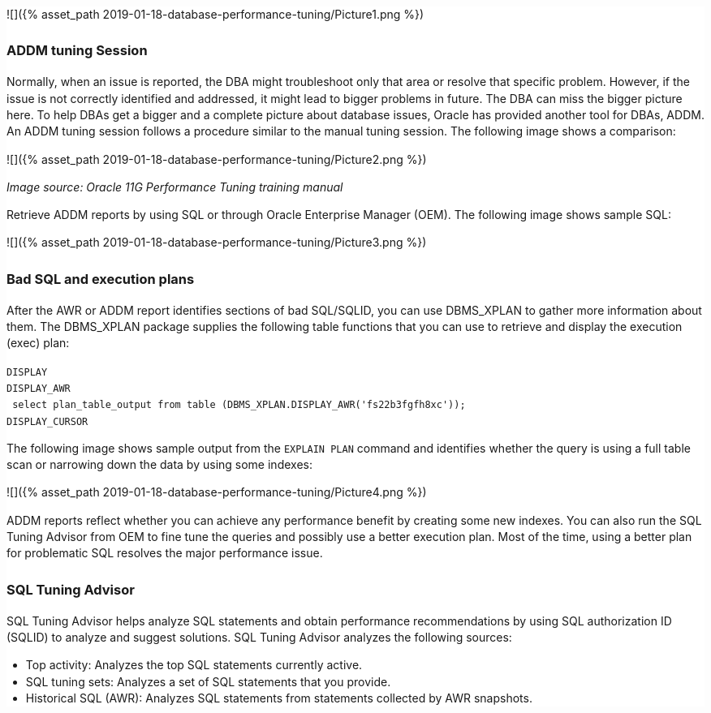 ![]({% asset_path 2019-01-18-database-performance-tuning/Picture1.png %})

### ADDM tuning Session

Normally, when an issue is reported, the DBA might troubleshoot only that area
or resolve that specific problem. However, if the issue is not correctly
identified and addressed, it might lead to bigger problems in future. The DBA
can miss the bigger picture here. To help DBAs get a bigger and a complete
picture about database issues, Oracle has provided another tool for DBAs, ADDM.
An ADDM tuning session follows a procedure similar to the manual tuning session.
The following image shows a comparison:

![]({% asset_path 2019-01-18-database-performance-tuning/Picture2.png %})

*Image source:  Oracle 11G Performance Tuning training manual*

Retrieve ADDM reports by using SQL or through Oracle Enterprise Manager (OEM).
The following image shows sample SQL:

![]({% asset_path 2019-01-18-database-performance-tuning/Picture3.png %})

### Bad SQL and execution plans

After the AWR or ADDM report identifies sections of bad SQL/SQLID, you can use
DBMS\_XPLAN to gather more information about them. The DBMS_XPLAN package
supplies the following table functions that you can use to retrieve and display
the execution (exec) plan:

    DISPLAY
    DISPLAY_AWR
     select plan_table_output from table (DBMS_XPLAN.DISPLAY_AWR('fs22b3fgfh8xc'));
    DISPLAY_CURSOR

The following image shows sample output from the `EXPLAIN PLAN` command and
identifies whether the query is using a full table scan or narrowing down the
data by using some indexes:

![]({% asset_path 2019-01-18-database-performance-tuning/Picture4.png %})

ADDM reports reflect whether you can achieve any performance benefit by creating
some new indexes. You can also run the SQL Tuning Advisor from OEM to fine tune
the queries and possibly use a better execution plan. Most of the time, using
a better plan for problematic SQL resolves the major performance issue.

### SQL Tuning Advisor

SQL Tuning Advisor helps analyze SQL statements and obtain performance
recommendations by using SQL authorization ID (SQLID) to analyze and suggest
solutions. SQL Tuning Advisor analyzes the following sources:

- Top activity: Analyzes the top SQL statements currently active.
- SQL tuning sets: Analyzes a set of SQL statements that you provide.
- Historical SQL (AWR): Analyzes SQL statements from statements collected by
  AWR snapshots.
